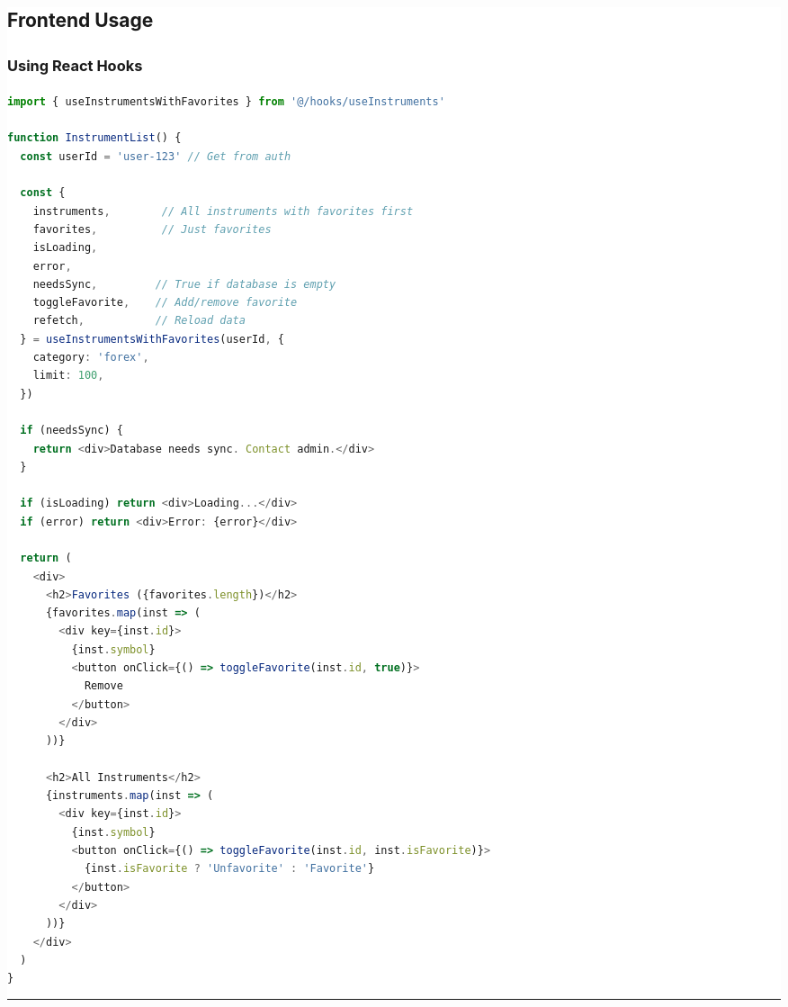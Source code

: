 
## Frontend Usage

### Using React Hooks

```typescript
import { useInstrumentsWithFavorites } from '@/hooks/useInstruments'

function InstrumentList() {
  const userId = 'user-123' // Get from auth
  
  const {
    instruments,        // All instruments with favorites first
    favorites,          // Just favorites
    isLoading,
    error,
    needsSync,         // True if database is empty
    toggleFavorite,    // Add/remove favorite
    refetch,           // Reload data
  } = useInstrumentsWithFavorites(userId, {
    category: 'forex',
    limit: 100,
  })

  if (needsSync) {
    return <div>Database needs sync. Contact admin.</div>
  }

  if (isLoading) return <div>Loading...</div>
  if (error) return <div>Error: {error}</div>

  return (
    <div>
      <h2>Favorites ({favorites.length})</h2>
      {favorites.map(inst => (
        <div key={inst.id}>
          {inst.symbol}
          <button onClick={() => toggleFavorite(inst.id, true)}>
            Remove
          </button>
        </div>
      ))}

      <h2>All Instruments</h2>
      {instruments.map(inst => (
        <div key={inst.id}>
          {inst.symbol}
          <button onClick={() => toggleFavorite(inst.id, inst.isFavorite)}>
            {inst.isFavorite ? 'Unfavorite' : 'Favorite'}
          </button>
        </div>
      ))}
    </div>
  )
}
```

---